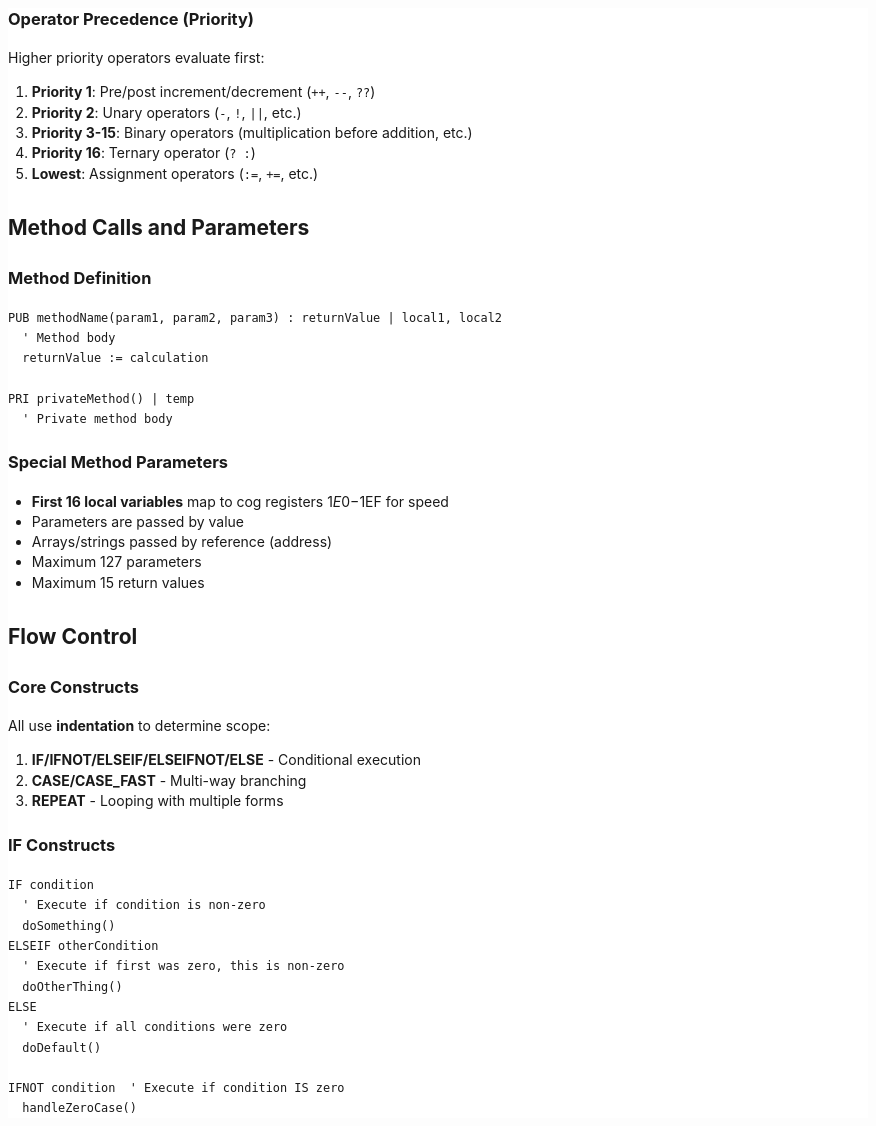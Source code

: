 ### Operator Precedence (Priority)

Higher priority operators evaluate first:

1. **Priority 1**: Pre/post increment/decrement (`++`, `--`, `??`)
2. **Priority 2**: Unary operators (`-`, `!`, `||`, etc.)
3. **Priority 3-15**: Binary operators (multiplication before addition, etc.)
4. **Priority 16**: Ternary operator (`? :`)
5. **Lowest**: Assignment operators (`:=`, `+=`, etc.)

## Method Calls and Parameters

### Method Definition
```spin2
PUB methodName(param1, param2, param3) : returnValue | local1, local2
  ' Method body
  returnValue := calculation
  
PRI privateMethod() | temp
  ' Private method body
```

### Special Method Parameters

- **First 16 local variables** map to cog registers $1E0-$1EF for speed
- Parameters are passed by value
- Arrays/strings passed by reference (address)
- Maximum 127 parameters
- Maximum 15 return values

## Flow Control

### Core Constructs

All use **indentation** to determine scope:

1. **IF/IFNOT/ELSEIF/ELSEIFNOT/ELSE** - Conditional execution
2. **CASE/CASE_FAST** - Multi-way branching
3. **REPEAT** - Looping with multiple forms

### IF Constructs
```spin2
IF condition
  ' Execute if condition is non-zero
  doSomething()
ELSEIF otherCondition
  ' Execute if first was zero, this is non-zero
  doOtherThing()
ELSE
  ' Execute if all conditions were zero
  doDefault()

IFNOT condition  ' Execute if condition IS zero
  handleZeroCase()
```
